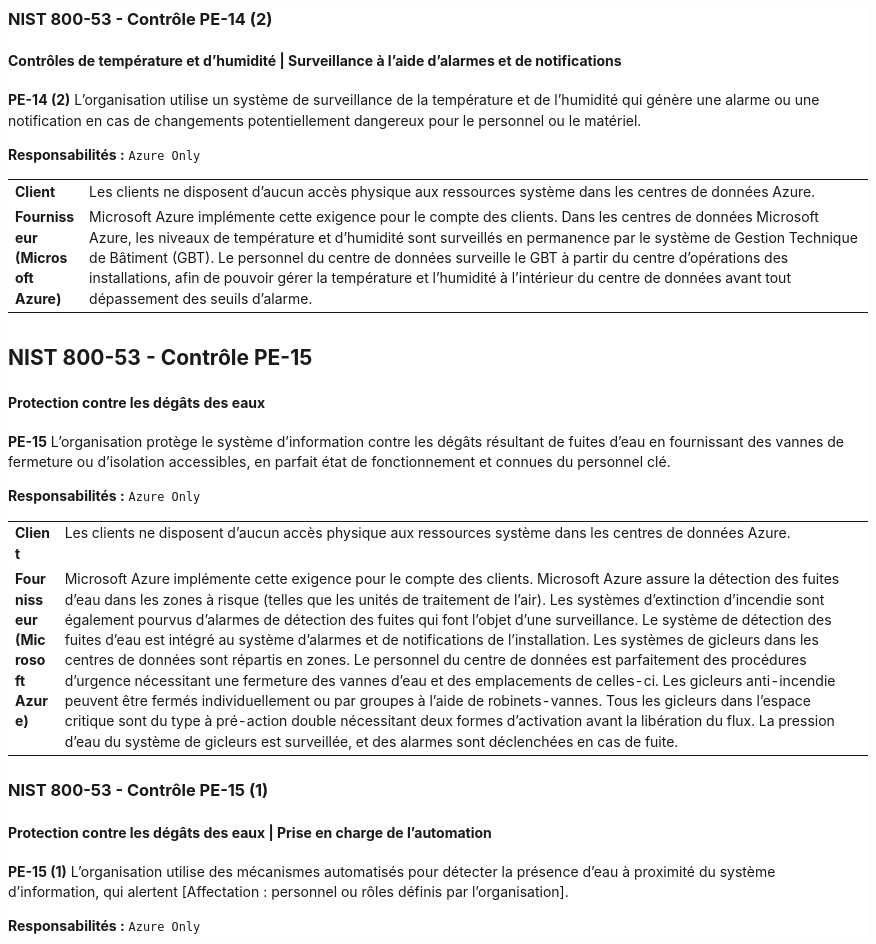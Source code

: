 
 ### <a name="nist-800-53-control-pe-14-2"></a>NIST 800-53 - Contrôle PE-14 (2)

#### <a name="temperature-and-humidity-controls--monitoring-with-alarms--notifications"></a>Contrôles de température et d’humidité | Surveillance à l’aide d’alarmes et de notifications

**PE-14 (2)** L’organisation utilise un système de surveillance de la température et de l’humidité qui génère une alarme ou une notification en cas de changements potentiellement dangereux pour le personnel ou le matériel.

**Responsabilités :** `Azure Only`

|||
|---|---|
| **Client** | Les clients ne disposent d’aucun accès physique aux ressources système dans les centres de données Azure. |
| **Fournisseur (Microsoft Azure)** | Microsoft Azure implémente cette exigence pour le compte des clients. Dans les centres de données Microsoft Azure, les niveaux de température et d’humidité sont surveillés en permanence par le système de Gestion Technique de Bâtiment (GBT). Le personnel du centre de données surveille le GBT à partir du centre d’opérations des installations, afin de pouvoir gérer la température et l’humidité à l’intérieur du centre de données avant tout dépassement des seuils d’alarme. |


 ## <a name="nist-800-53-control-pe-15"></a>NIST 800-53 - Contrôle PE-15

#### <a name="water-damage-protection"></a>Protection contre les dégâts des eaux

**PE-15** L’organisation protège le système d’information contre les dégâts résultant de fuites d’eau en fournissant des vannes de fermeture ou d’isolation accessibles, en parfait état de fonctionnement et connues du personnel clé.

**Responsabilités :** `Azure Only`

|||
|---|---|
| **Client** | Les clients ne disposent d’aucun accès physique aux ressources système dans les centres de données Azure. |
| **Fournisseur (Microsoft Azure)** | Microsoft Azure implémente cette exigence pour le compte des clients. Microsoft Azure assure la détection des fuites d’eau dans les zones à risque (telles que les unités de traitement de l’air). Les systèmes d’extinction d’incendie sont également pourvus d’alarmes de détection des fuites qui font l’objet d’une surveillance. Le système de détection des fuites d’eau est intégré au système d’alarmes et de notifications de l’installation. Les systèmes de gicleurs dans les centres de données sont répartis en zones. Le personnel du centre de données est parfaitement des procédures d’urgence nécessitant une fermeture des vannes d’eau et des emplacements de celles-ci. Les gicleurs anti-incendie peuvent être fermés individuellement ou par groupes à l’aide de robinets-vannes. Tous les gicleurs dans l’espace critique sont du type à pré-action double nécessitant deux formes d’activation avant la libération du flux. La pression d’eau du système de gicleurs est surveillée, et des alarmes sont déclenchées en cas de fuite. |


 ### <a name="nist-800-53-control-pe-15-1"></a>NIST 800-53 - Contrôle PE-15 (1)

#### <a name="water-damage-protection--automation-support"></a>Protection contre les dégâts des eaux | Prise en charge de l’automation

**PE-15 (1)** L’organisation utilise des mécanismes automatisés pour détecter la présence d’eau à proximité du système d’information, qui alertent [Affectation : personnel ou rôles définis par l’organisation].

**Responsabilités :** `Azure Only`
